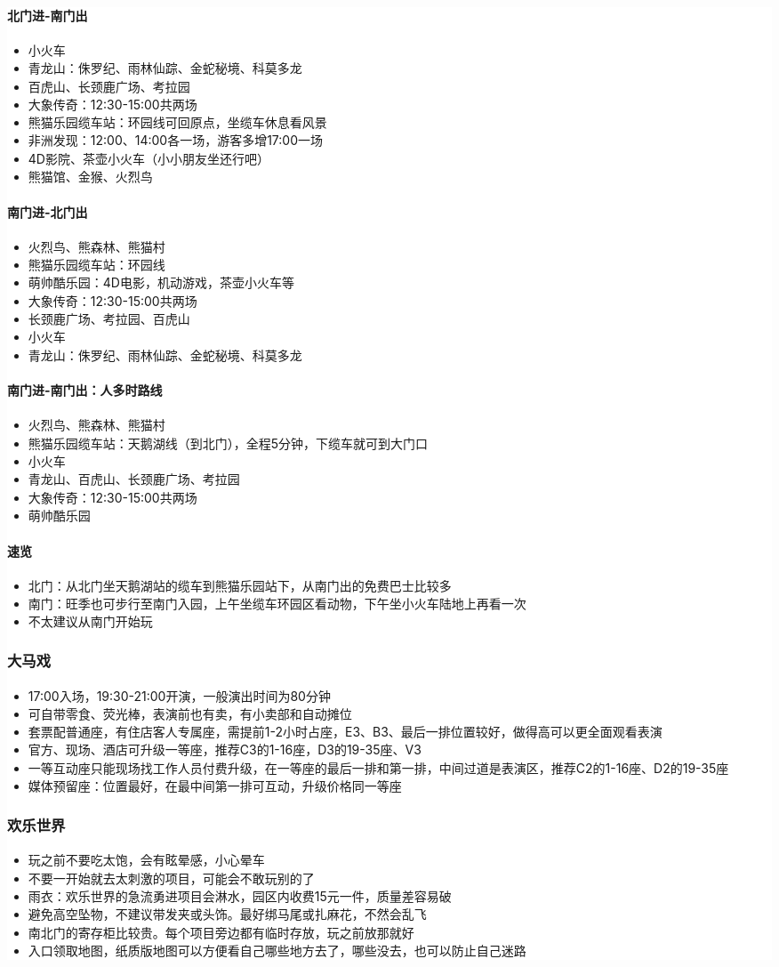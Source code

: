 #### 北门进-南门出

- 小火车
- 青龙山：侏罗纪、雨林仙踪、金蛇秘境、科莫多龙
- 百虎山、长颈鹿广场、考拉园
- 大象传奇：12:30-15:00共两场
- 熊猫乐园缆车站：环园线可回原点，坐缆车休息看风景
- 非洲发现：12:00、14:00各一场，游客多增17:00一场
- 4D影院、茶壶小火车（小小朋友坐还行吧）
- 熊猫馆、金猴、火烈鸟

#### 南门进-北门出

- 火烈鸟、熊森林、熊猫村
- 熊猫乐园缆车站：环园线
- 萌帅酷乐园：4D电影，机动游戏，茶壶小火车等
- 大象传奇：12:30-15:00共两场
- 长颈鹿广场、考拉园、百虎山
- 小火车
- 青龙山：侏罗纪、雨林仙踪、金蛇秘境、科莫多龙

#### 南门进-南门出：人多时路线

- 火烈鸟、熊森林、熊猫村
- 熊猫乐园缆车站：天鹅湖线（到北门），全程5分钟，下缆车就可到大门口
- 小火车
- 青龙山、百虎山、长颈鹿广场、考拉园
- 大象传奇：12:30-15:00共两场
- 萌帅酷乐园

#### 速览

- 北门：从北门坐天鹅湖站的缆车到熊猫乐园站下，从南门出的免费巴士比较多
- 南门：旺季也可步行至南门入园，上午坐缆车环园区看动物，下午坐小火车陆地上再看一次
- 不太建议从南门开始玩

### 大马戏

- 17:00入场，19:30-21:00开演，一般演出时间为80分钟
- 可自带零食、荧光棒，表演前也有卖，有小卖部和自动摊位
- 套票配普通座，有住店客人专属座，需提前1-2小时占座，E3、B3、最后一排位置较好，做得高可以更全面观看表演
- 官方、现场、酒店可升级一等座，推荐C3的1-16座，D3的19-35座、V3
- 一等互动座只能现场找工作人员付费升级，在一等座的最后一排和第一排，中间过道是表演区，推荐C2的1-16座、D2的19-35座
- 媒体预留座：位置最好，在最中间第一排可互动，升级价格同一等座

### 欢乐世界

- 玩之前不要吃太饱，会有眩晕感，小心晕车
- 不要一开始就去太刺激的项目，可能会不敢玩别的了
- 雨衣：欢乐世界的急流勇进项目会淋水，园区内收费15元一件，质量差容易破
- 避免高空坠物，不建议带发夹或头饰。最好绑马尾或扎麻花，不然会乱飞
- 南北门的寄存柜比较贵。每个项目旁边都有临时存放，玩之前放那就好
- 入口领取地图，纸质版地图可以方便看自己哪些地方去了，哪些没去，也可以防止自己迷路
